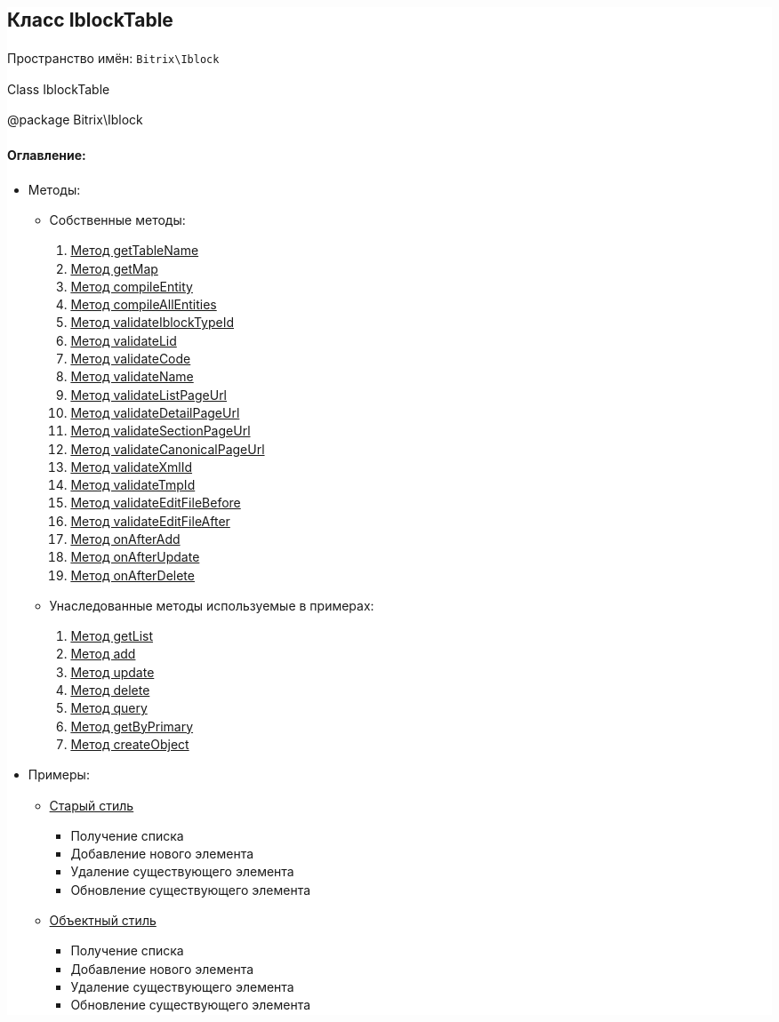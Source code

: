 ## Класс IblockTable

Пространство имён: `Bitrix\Iblock`

Class IblockTable 

@package Bitrix\Iblock

#### Оглавление:

* Методы:
    * Собственные методы:

        1. [Метод getTableName](#метод-getTableName)
        1. [Метод getMap](#метод-getMap)
        1. [Метод compileEntity](#метод-compileEntity)
        1. [Метод compileAllEntities](#метод-compileAllEntities)
        1. [Метод validateIblockTypeId](#метод-validateIblockTypeId)
        1. [Метод validateLid](#метод-validateLid)
        1. [Метод validateCode](#метод-validateCode)
        1. [Метод validateName](#метод-validateName)
        1. [Метод validateListPageUrl](#метод-validateListPageUrl)
        1. [Метод validateDetailPageUrl](#метод-validateDetailPageUrl)
        1. [Метод validateSectionPageUrl](#метод-validateSectionPageUrl)
        1. [Метод validateCanonicalPageUrl](#метод-validateCanonicalPageUrl)
        1. [Метод validateXmlId](#метод-validateXmlId)
        1. [Метод validateTmpId](#метод-validateTmpId)
        1. [Метод validateEditFileBefore](#метод-validateEditFileBefore)
        1. [Метод validateEditFileAfter](#метод-validateEditFileAfter)
        1. [Метод onAfterAdd](#метод-onAfterAdd)
        1. [Метод onAfterUpdate](#метод-onAfterUpdate)
        1. [Метод onAfterDelete](#метод-onAfterDelete)

    * Унаследованные методы используемые в примерах:

        1. [Метод getList](#метод-getList)
        1. [Метод add](#метод-add)
        1. [Метод update](#метод-update)
        1. [Метод delete](#метод-delete)
        1. [Метод query](#метод-query)
        1. [Метод getByPrimary](#метод-getByPrimary)
        1. [Метод createObject](#метод-createObject)

* Примеры:
    * [Старый стиль](#Старый-стиль)
        * Получение списка
        * Добавление нового элемента
        * Удаление существующего элемента
        * Обновление существующего элемента

    * [Объектный стиль](#Объектный-стиль)
        * Получение списка
        * Добавление нового элемента
        * Удаление существующего элемента
        * Обновление существующего элемента
